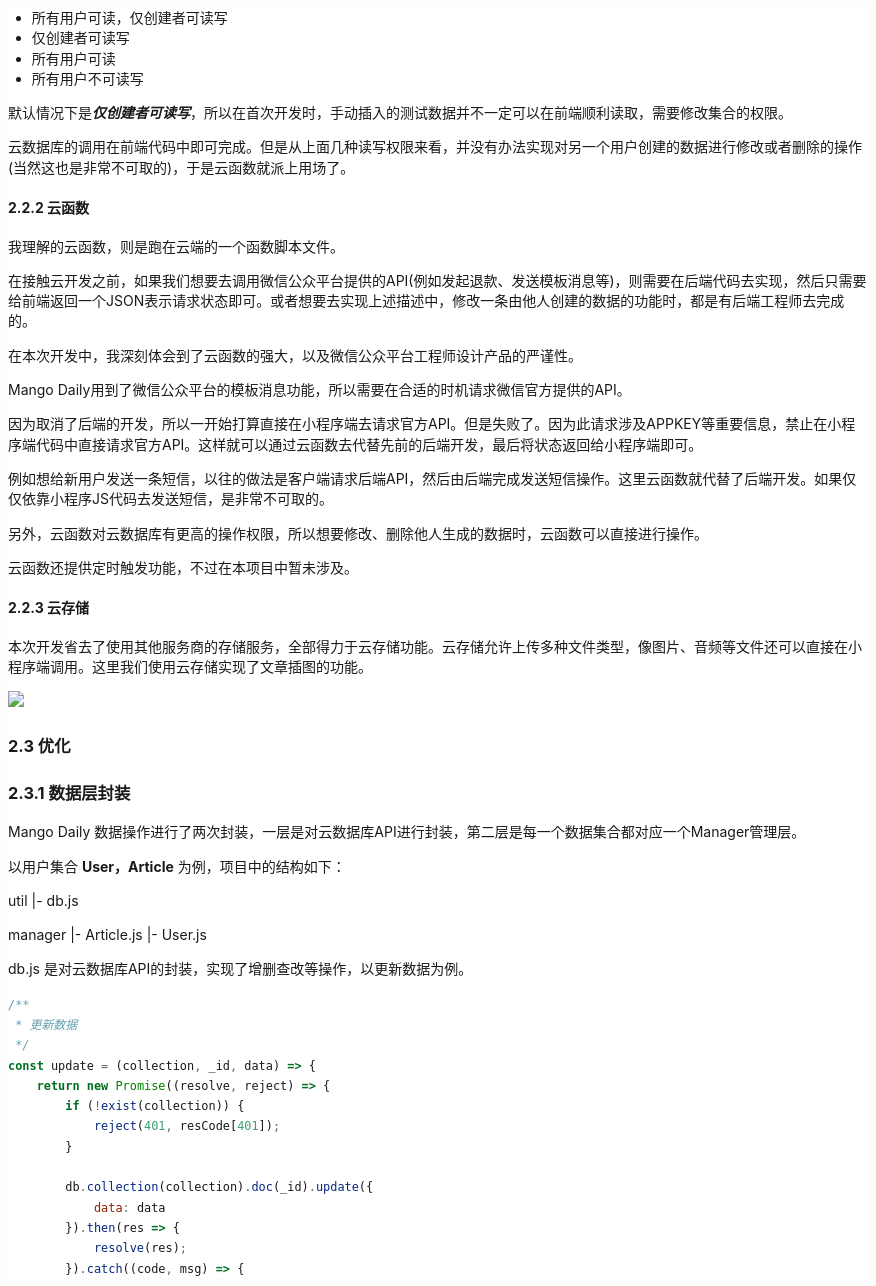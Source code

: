 * 所有用户可读，仅创建者可读写
* 仅创建者可读写 
* 所有用户可读
* 所有用户不可读写

默认情况下是***仅创建者可读写***，所以在首次开发时，手动插入的测试数据并不一定可以在前端顺利读取，需要修改集合的权限。

云数据库的调用在前端代码中即可完成。但是从上面几种读写权限来看，并没有办法实现对另一个用户创建的数据进行修改或者删除的操作(当然这也是非常不可取的)，于是云函数就派上用场了。

#### 2.2.2 云函数

我理解的云函数，则是跑在云端的一个函数脚本文件。

在接触云开发之前，如果我们想要去调用微信公众平台提供的API(例如发起退款、发送模板消息等)，则需要在后端代码去实现，然后只需要给前端返回一个JSON表示请求状态即可。或者想要去实现上述描述中，修改一条由他人创建的数据的功能时，都是有后端工程师去完成的。

在本次开发中，我深刻体会到了云函数的强大，以及微信公众平台工程师设计产品的严谨性。

Mango Daily用到了微信公众平台的模板消息功能，所以需要在合适的时机请求微信官方提供的API。

因为取消了后端的开发，所以一开始打算直接在小程序端去请求官方API。但是失败了。因为此请求涉及APPKEY等重要信息，禁止在小程序端代码中直接请求官方API。这样就可以通过云函数去代替先前的后端开发，最后将状态返回给小程序端即可。

例如想给新用户发送一条短信，以往的做法是客户端请求后端API，然后由后端完成发送短信操作。这里云函数就代替了后端开发。如果仅仅依靠小程序JS代码去发送短信，是非常不可取的。

另外，云函数对云数据库有更高的操作权限，所以想要修改、删除他人生成的数据时，云函数可以直接进行操作。

云函数还提供定时触发功能，不过在本项目中暂未涉及。

#### 2.2.3 云存储

本次开发省去了使用其他服务商的存储服务，全部得力于云存储功能。云存储允许上传多种文件类型，像图片、音频等文件还可以直接在小程序端调用。这里我们使用云存储实现了文章插图的功能。

![](https://puui.qpic.cn/vupload/0/1571716591013_7idf0mln7ei.jpg/0)


### 2.3 优化

### 2.3.1 数据层封装

Mango Daily 数据操作进行了两次封装，一层是对云数据库API进行封装，第二层是每一个数据集合都对应一个Manager管理层。

以用户集合 **User，Article** 为例，项目中的结构如下：

util
|- db.js

manager
|- Article.js
|- User.js



db.js 是对云数据库API的封装，实现了增删查改等操作，以更新数据为例。

```js
/**
 * 更新数据
 */
const update = (collection, _id, data) => {
    return new Promise((resolve, reject) => {
        if (!exist(collection)) {
            reject(401, resCode[401]);
        }
    
        db.collection(collection).doc(_id).update({
            data: data
        }).then(res => {
            resolve(res);
        }).catch((code, msg) => {
```